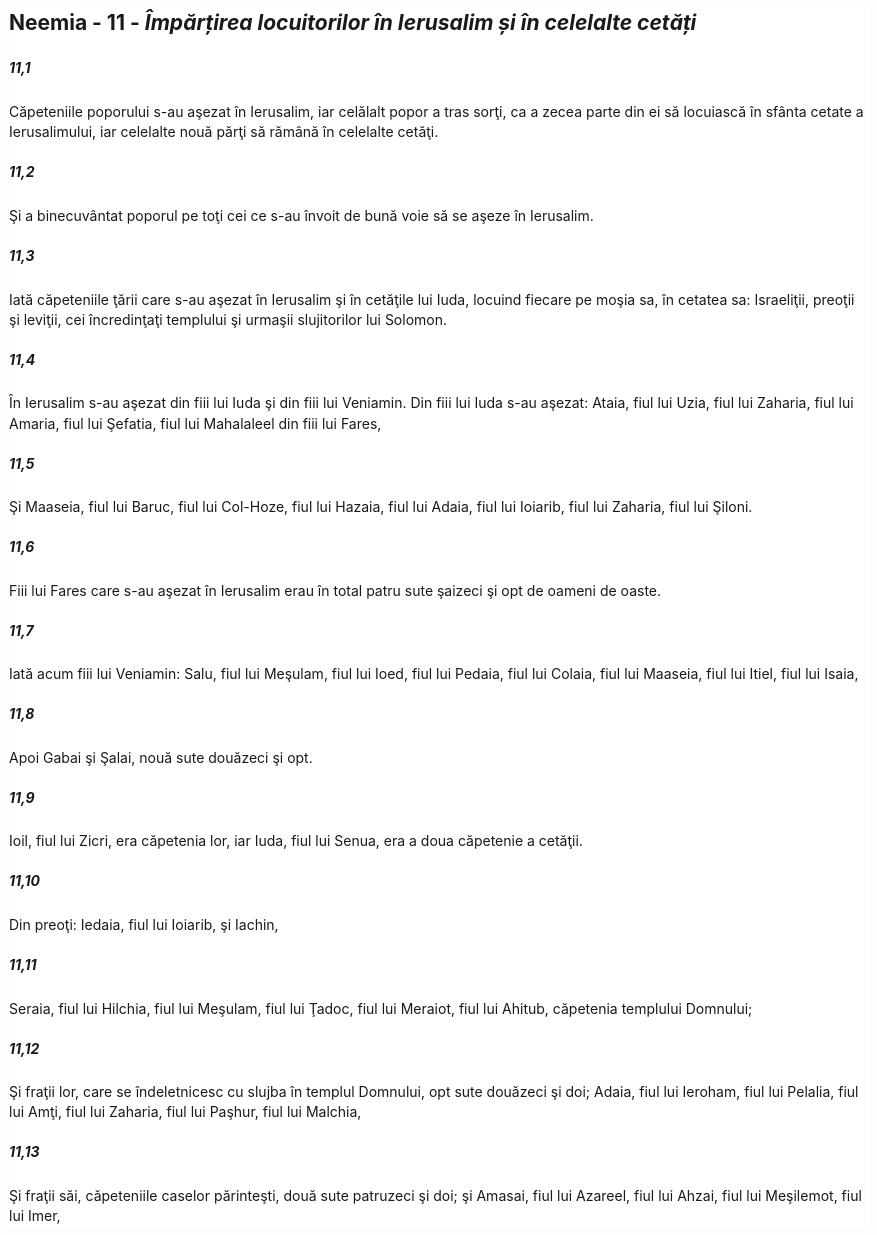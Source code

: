 
## Neemia - 11 - *Împărțirea locuitorilor în Ierusalim și în celelalte cetăți*

##### 11,1
Căpeteniile poporului s-au aşezat în Ierusalim, iar celălalt popor a tras sorţi, ca a zecea parte din ei să locuiască în sfânta cetate a Ierusalimului, iar celelalte nouă părţi să rămână în celelalte cetăţi.

##### 11,2
Şi a binecuvântat poporul pe toţi cei ce s-au învoit de bună voie să se aşeze în Ierusalim.

##### 11,3
Iată căpeteniile ţării care s-au aşezat în Ierusalim şi în cetăţile lui Iuda, locuind fiecare pe moşia sa, în cetatea sa: Israeliţii, preoţii şi leviţii, cei încredinţaţi templului şi urmaşii slujitorilor lui Solomon.

##### 11,4
În Ierusalim s-au aşezat din fiii lui Iuda şi din fiii lui Veniamin. Din fiii lui Iuda s-au aşezat: Ataia, fiul lui Uzia, fiul lui Zaharia, fiul lui Amaria, fiul lui Şefatia, fiul lui Mahalaleel din fiii lui Fares,

##### 11,5
Şi Maaseia, fiul lui Baruc, fiul lui Col-Hoze, fiul lui Hazaia, fiul lui Adaia, fiul lui Ioiarib, fiul lui Zaharia, fiul lui Şiloni.

##### 11,6
Fiii lui Fares care s-au aşezat în Ierusalim erau în total patru sute şaizeci şi opt de oameni de oaste.

##### 11,7
Iată acum fiii lui Veniamin: Salu, fiul lui Meşulam, fiul lui Ioed, fiul lui Pedaia, fiul lui Colaia, fiul lui Maaseia, fiul lui Itiel, fiul lui Isaia,

##### 11,8
Apoi Gabai şi Şalai, nouă sute douăzeci şi opt.

##### 11,9
Ioil, fiul lui Zicri, era căpetenia lor, iar Iuda, fiul lui Senua, era a doua căpetenie a cetăţii.

##### 11,10
Din preoţi: Iedaia, fiul lui Ioiarib, şi Iachin,

##### 11,11
Seraia, fiul lui Hilchia, fiul lui Meşulam, fiul lui Ţadoc, fiul lui Meraiot, fiul lui Ahitub, căpetenia templului Domnului;

##### 11,12
Şi fraţii lor, care se îndeletnicesc cu slujba în templul Domnului, opt sute douăzeci şi doi; Adaia, fiul lui Ieroham, fiul lui Pelalia, fiul lui Amţi, fiul lui Zaharia, fiul lui Paşhur, fiul lui Malchia,

##### 11,13
Şi fraţii săi, căpeteniile caselor părinteşti, două sute patruzeci şi doi; şi Amasai, fiul lui Azareel, fiul lui Ahzai, fiul lui Meşilemot, fiul lui Imer,
